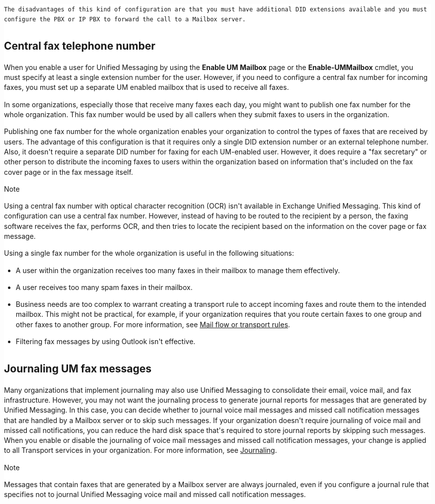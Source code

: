     The disadvantages of this kind of configuration are that you must have additional DID extensions available and you must configure the PBX or IP PBX to forward the call to a Mailbox server.

## Central fax telephone number

When you enable a user for Unified Messaging by using the **Enable UM Mailbox** page or the **Enable-UMMailbox** cmdlet, you must specify at least a single extension number for the user. However, if you need to configure a central fax number for incoming faxes, you must set up a separate UM enabled mailbox that is used to receive all faxes.

In some organizations, especially those that receive many faxes each day, you might want to publish one fax number for the whole organization. This fax number would be used by all callers when they submit faxes to users in the organization.

Publishing one fax number for the whole organization enables your organization to control the types of faxes that are received by users. The advantage of this configuration is that it requires only a single DID extension number or an external telephone number. Also, it doesn't require a separate DID number for faxing for each UM-enabled user. However, it does require a "fax secretary" or other person to distribute the incoming faxes to users within the organization based on information that's included on the fax cover page or in the fax message itself.

> [!NOTE]
> Using a central fax number with optical character recognition (OCR) isn't available in Exchange Unified Messaging. This kind of configuration can use a central fax number. However, instead of having to be routed to the recipient by a person, the faxing software receives the fax, performs OCR, and then tries to locate the recipient based on the information on the cover page or fax message.

Using a single fax number for the whole organization is useful in the following situations:

- A user within the organization receives too many faxes in their mailbox to manage them effectively.

- A user receives too many spam faxes in their mailbox.

- Business needs are too complex to warrant creating a transport rule to accept incoming faxes and route them to the intended mailbox. This might not be practical, for example, if your organization requires that you route certain faxes to one group and other faxes to another group. For more information, see [Mail flow or transport rules](mail-flow-rules-transport-rules-in-exchange-2013-exchange-2013-help.md).

- Filtering fax messages by using Outlook isn't effective.

## Journaling UM fax messages

Many organizations that implement journaling may also use Unified Messaging to consolidate their email, voice mail, and fax infrastructure. However, you may not want the journaling process to generate journal reports for messages that are generated by Unified Messaging. In this case, you can decide whether to journal voice mail messages and missed call notification messages that are handled by a Mailbox server or to skip such messages. If your organization doesn't require journaling of voice mail and missed call notifications, you can reduce the hard disk space that's required to store journal reports by skipping such messages. When you enable or disable the journaling of voice mail messages and missed call notification messages, your change is applied to all Transport services in your organization. For more information, see [Journaling](journaling-exchange-2013-help.md).

> [!NOTE]
> Messages that contain faxes that are generated by a Mailbox server are always journaled, even if you configure a journal rule that specifies not to journal Unified Messaging voice mail and missed call notification messages.